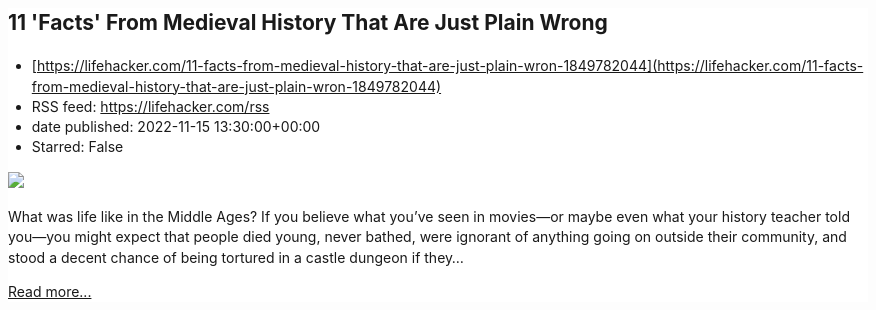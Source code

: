 ## 11 'Facts' From Medieval History That Are Just Plain Wrong
 - [https://lifehacker.com/11-facts-from-medieval-history-that-are-just-plain-wron-1849782044](https://lifehacker.com/11-facts-from-medieval-history-that-are-just-plain-wron-1849782044)
 - RSS feed: https://lifehacker.com/rss
 - date published: 2022-11-15 13:30:00+00:00
 - Starred: False

<img src="https://i.kinja-img.com/gawker-media/image/upload/s--ejOjjbPO--/c_fit,fl_progressive,q_80,w_636/919b2424bcfd45ed721a3cda559e963a.jpg" /><p>What was life like in the Middle Ages? If you believe what you’ve seen in movies—or maybe even what your history teacher told you—you might expect that people died young, never bathed, were ignorant of anything going on outside their community, and stood a decent chance of being tortured in a castle dungeon if they…</p><p><a href="https://lifehacker.com/11-facts-from-medieval-history-that-are-just-plain-wron-1849782044">Read more...</a></p>

